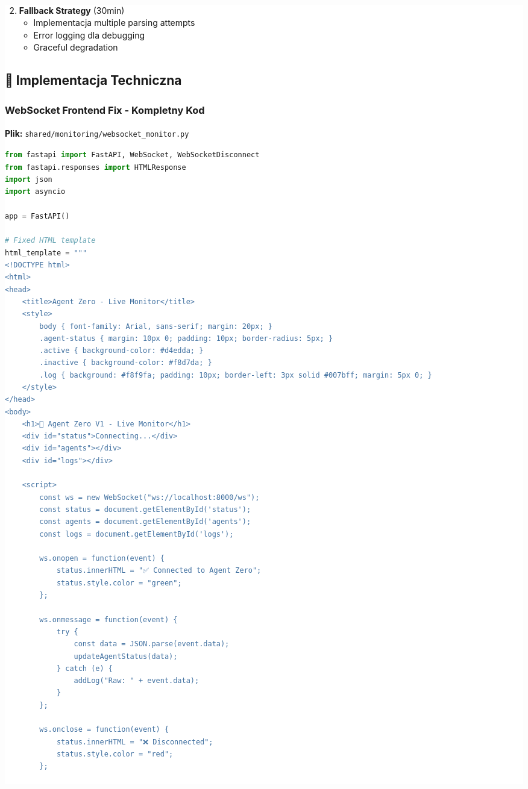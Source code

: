 2. **Fallback Strategy** (30min)
   - Implementacja multiple parsing attempts
   - Error logging dla debugging
   - Graceful degradation

## 🔧 Implementacja Techniczna

### WebSocket Frontend Fix - Kompletny Kod

**Plik:** `shared/monitoring/websocket_monitor.py`

```python
from fastapi import FastAPI, WebSocket, WebSocketDisconnect
from fastapi.responses import HTMLResponse
import json
import asyncio

app = FastAPI()

# Fixed HTML template
html_template = """
<!DOCTYPE html>
<html>
<head>
    <title>Agent Zero - Live Monitor</title>
    <style>
        body { font-family: Arial, sans-serif; margin: 20px; }
        .agent-status { margin: 10px 0; padding: 10px; border-radius: 5px; }
        .active { background-color: #d4edda; }
        .inactive { background-color: #f8d7da; }
        .log { background: #f8f9fa; padding: 10px; border-left: 3px solid #007bff; margin: 5px 0; }
    </style>
</head>
<body>
    <h1>🚀 Agent Zero V1 - Live Monitor</h1>
    <div id="status">Connecting...</div>
    <div id="agents"></div>
    <div id="logs"></div>
    
    <script>
        const ws = new WebSocket("ws://localhost:8000/ws");
        const status = document.getElementById('status');
        const agents = document.getElementById('agents');
        const logs = document.getElementById('logs');
        
        ws.onopen = function(event) {
            status.innerHTML = "✅ Connected to Agent Zero";
            status.style.color = "green";
        };
        
        ws.onmessage = function(event) {
            try {
                const data = JSON.parse(event.data);
                updateAgentStatus(data);
            } catch (e) {
                addLog("Raw: " + event.data);
            }
        };
        
        ws.onclose = function(event) {
            status.innerHTML = "❌ Disconnected";
            status.style.color = "red";
        };
        
```